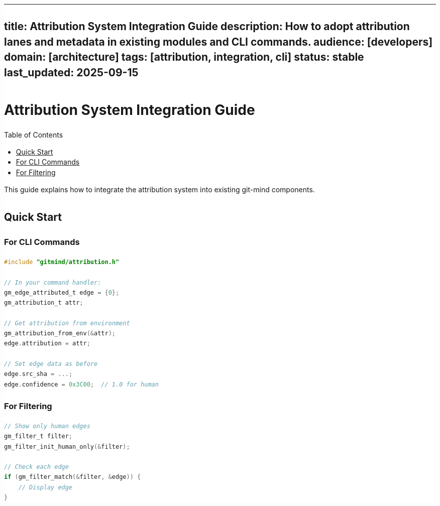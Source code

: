 

---
title: Attribution System Integration Guide
description: How to adopt attribution lanes and metadata in existing modules and CLI commands.
audience: [developers]
domain: [architecture]
tags: [attribution, integration, cli]
status: stable
last_updated: 2025-09-15
---

# Attribution System Integration Guide

Table of Contents

- [Quick Start](#quick-start)
- [For CLI Commands](#for-cli-commands)
- [For Filtering](#for-filtering)

This guide explains how to integrate the attribution system into existing git-mind components.

## Quick Start

### For CLI Commands

```c
#include "gitmind/attribution.h"

// In your command handler:
gm_edge_attributed_t edge = {0};
gm_attribution_t attr;

// Get attribution from environment
gm_attribution_from_env(&attr);
edge.attribution = attr;

// Set edge data as before
edge.src_sha = ...;
edge.confidence = 0x3C00;  // 1.0 for human
```

### For Filtering

```c
// Show only human edges
gm_filter_t filter;
gm_filter_init_human_only(&filter);

// Check each edge
if (gm_filter_match(&filter, &edge)) {
    // Display edge
}
```
